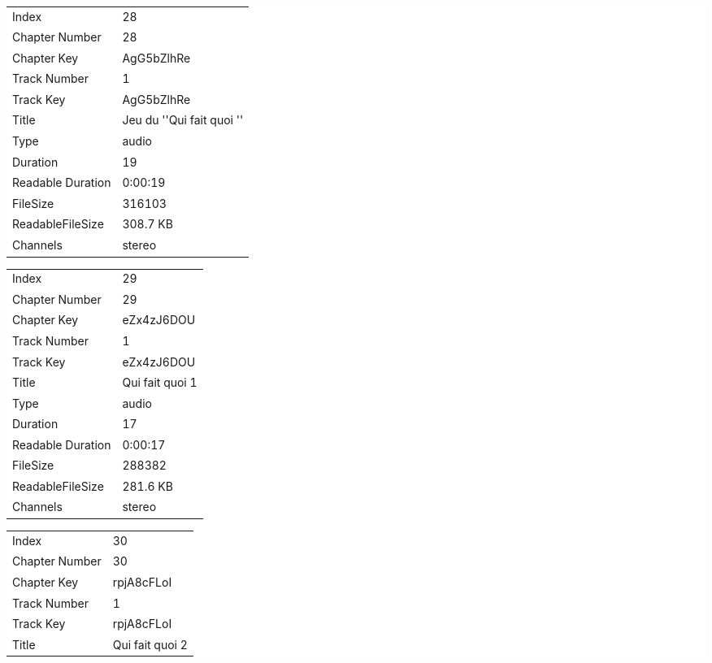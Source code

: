 |  |  |
| - | - |
| Index | 28 |
| Chapter Number | 28 |
| Chapter Key | AgG5bZlhRe |
| Track Number | 1 |
| Track Key | AgG5bZlhRe |
| Title | Jeu du ''Qui fait quoi '' |
| Type | audio |
| Duration | 19 |
| Readable Duration | 0:00:19 |
| FileSize | 316103 |
| ReadableFileSize | 308.7 KB |
| Channels | stereo |

|  |  |
| - | - |
| Index | 29 |
| Chapter Number | 29 |
| Chapter Key | eZx4zJ6DOU |
| Track Number | 1 |
| Track Key | eZx4zJ6DOU |
| Title | Qui fait quoi  1  |
| Type | audio |
| Duration | 17 |
| Readable Duration | 0:00:17 |
| FileSize | 288382 |
| ReadableFileSize | 281.6 KB |
| Channels | stereo |

|  |  |
| - | - |
| Index | 30 |
| Chapter Number | 30 |
| Chapter Key | rpjA8cFLoI |
| Track Number | 1 |
| Track Key | rpjA8cFLoI |
| Title | Qui fait quoi  2  |
